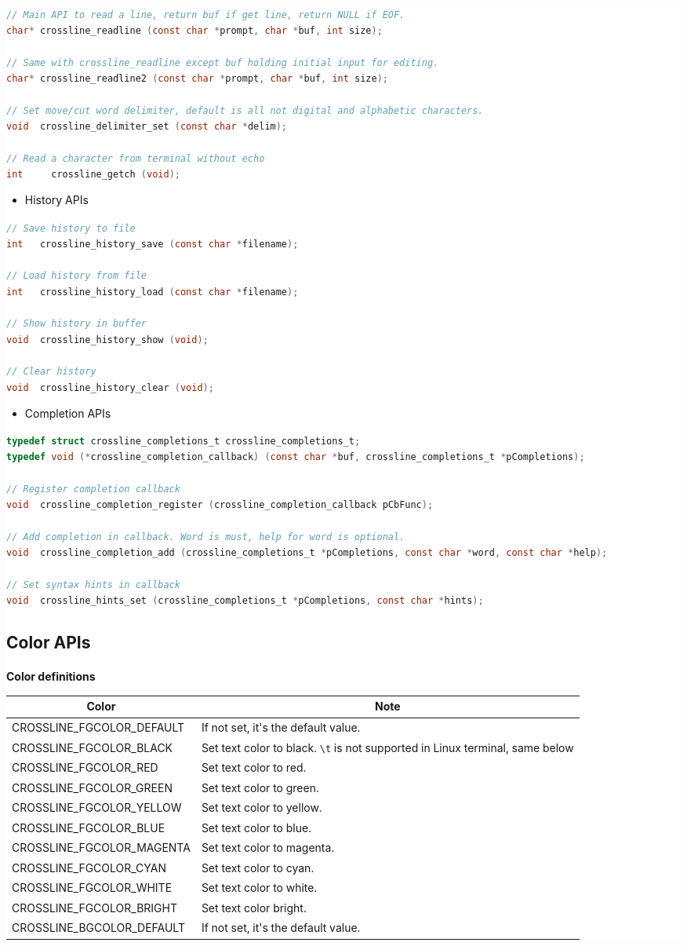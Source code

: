 ```c
// Main API to read a line, return buf if get line, return NULL if EOF.
char* crossline_readline (const char *prompt, char *buf, int size);

// Same with crossline_readline except buf holding initial input for editing.
char* crossline_readline2 (const char *prompt, char *buf, int size);

// Set move/cut word delimiter, default is all not digital and alphabetic characters.
void  crossline_delimiter_set (const char *delim);

// Read a character from terminal without echo
int     crossline_getch (void);
```

* History APIs

```c
// Save history to file
int   crossline_history_save (const char *filename);

// Load history from file
int   crossline_history_load (const char *filename);

// Show history in buffer
void  crossline_history_show (void);

// Clear history
void  crossline_history_clear (void);
```

* Completion APIs

```c
typedef struct crossline_completions_t crossline_completions_t;
typedef void (*crossline_completion_callback) (const char *buf, crossline_completions_t *pCompletions);

// Register completion callback
void  crossline_completion_register (crossline_completion_callback pCbFunc);

// Add completion in callback. Word is must, help for word is optional.
void  crossline_completion_add (crossline_completions_t *pCompletions, const char *word, const char *help);

// Set syntax hints in callback
void  crossline_hints_set (crossline_completions_t *pCompletions, const char *hints);
```


## Color APIs

**Color definitions**

Color                           |  Note
---------                       |  ------
  CROSSLINE_FGCOLOR_DEFAULT     |  If not set, it's the default value.
  CROSSLINE_FGCOLOR_BLACK       |  Set text color to black. `\t` is not supported in Linux terminal, same below
  CROSSLINE_FGCOLOR_RED         |  Set text color to red.
  CROSSLINE_FGCOLOR_GREEN       |  Set text color to green.
  CROSSLINE_FGCOLOR_YELLOW      |  Set text color to yellow.
  CROSSLINE_FGCOLOR_BLUE        |  Set text color to blue.
  CROSSLINE_FGCOLOR_MAGENTA     |  Set text color to magenta.
  CROSSLINE_FGCOLOR_CYAN        |  Set text color to cyan.
  CROSSLINE_FGCOLOR_WHITE       |  Set text color to white.
  CROSSLINE_FGCOLOR_BRIGHT      |  Set text color bright.
  CROSSLINE_BGCOLOR_DEFAULT     |  If not set, it's the default value.